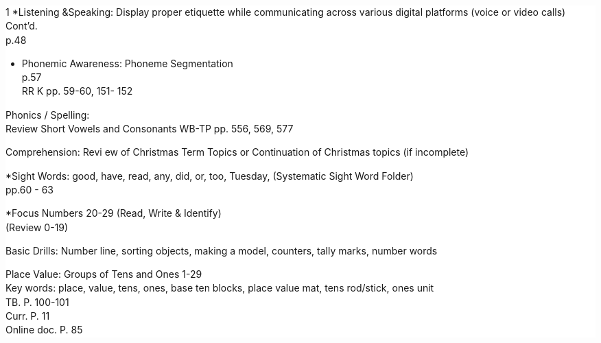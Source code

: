 1 
*Listening 
&Speaking: Display 
proper etiquette while 
communicating across 
various digital platforms 
(voice or video calls) 
Cont’d.   
p.48  
 
* Phonemic 
Awareness: Phoneme 
Segmentation   
p.57  
RR K pp. 59-60, 151-
152 
 
Phonics / Spelling:  
Review Short Vowels 
and Consonants 
WB-TP pp. 556, 569, 
577 
 
Comprehension: Revi
ew of Christmas Term 
Topics or Continuation 
of Christmas topics (if 
incomplete)   
  
*Sight Words: good, 
have, read, any, did, or, 
too, Tuesday, 
(Systematic Sight Word 
Folder)  
pp.60 - 63 
 
*Focus Numbers 
20-29 (Read, Write 
& Identify)   
(Review 0-19)  
 
Basic Drills: 
Number line, sorting 
objects, making a 
model, counters, 
tally marks, number 
words  
  
Place Value: 
Groups of Tens 
and Ones 1-29  
Key words: place, 
value, tens, ones, 
base ten blocks, 
place value mat, 
tens rod/stick, ones 
unit  
TB. P. 100-101       
Curr. P.  11     
Online doc. P.    85  
  